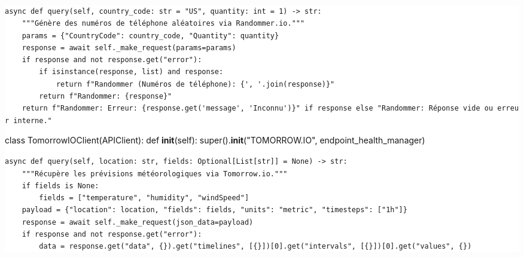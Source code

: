    async def query(self, country_code: str = "US", quantity: int = 1) -> str:
        """Génère des numéros de téléphone aléatoires via Randommer.io."""
        params = {"CountryCode": country_code, "Quantity": quantity}
        response = await self._make_request(params=params)
        if response and not response.get("error"):
            if isinstance(response, list) and response:
                return f"Randommer (Numéros de téléphone): {', '.join(response)}"
            return f"Randommer: {response}"
        return f"Randommer: Erreur: {response.get('message', 'Inconnu')}" if response else "Randommer: Réponse vide ou erreur interne."

class TomorrowIOClient(APIClient):
    def __init__(self):
        super().__init__("TOMORROW.IO", endpoint_health_manager)

    async def query(self, location: str, fields: Optional[List[str]] = None) -> str:
        """Récupère les prévisions météorologiques via Tomorrow.io."""
        if fields is None:
            fields = ["temperature", "humidity", "windSpeed"]
        payload = {"location": location, "fields": fields, "units": "metric", "timesteps": ["1h"]}
        response = await self._make_request(json_data=payload)
        if response and not response.get("error"):
            data = response.get("data", {}).get("timelines", [{}])[0].get("intervals", [{}])[0].get("values", {})
